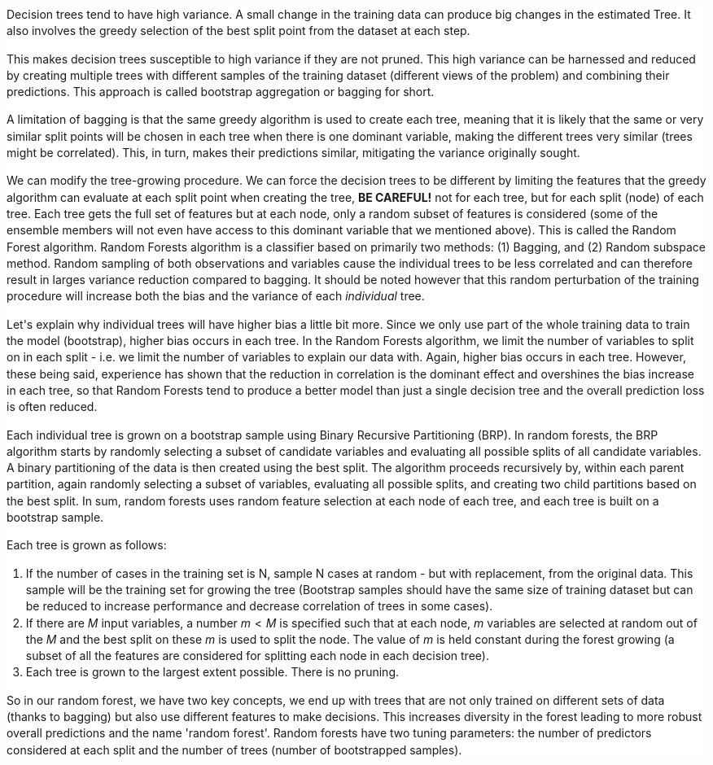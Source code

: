 Decision trees tend to have high variance. A small change in the training data can produce big changes in the estimated Tree. It also involves the greedy selection of the best split point from the dataset at each step.

This makes decision trees susceptible to high variance if they are not pruned. This high variance can be harnessed and reduced by creating multiple trees with different samples of the training dataset (different views of the problem) and combining their predictions. This approach is called bootstrap aggregation or bagging for short.

A limitation of bagging is that the same greedy algorithm is used to create each tree, meaning that it is likely that the same or very similar split points will be chosen in each tree when there is one dominant variable, making the different trees very similar (trees might be correlated). This, in turn, makes their predictions similar, mitigating the variance originally sought.

We can modify the tree-growing procedure. We can force the decision trees to be different by limiting the features that the greedy algorithm can evaluate at each split point when creating the tree, **BE CAREFUL!** not for each tree, but for each split (node) of each tree. Each tree gets the full set of features but at each node, only a random subset of features is considered (some of the ensemble members will not even have access to this dominant variable that we mentioned above). This is called the Random Forest algorithm. Random Forests algorithm is a classifier based on primarily two methods: (1) Bagging, and (2) Random subspace method. Random sampling of both observations and variables cause the individual trees to be less correlated and can therefore result in larges variance reduction compared to bagging. It should be noted however that this random perturbation of the training procedure will increase both the bias and the variance of each *individual* tree. 

Let's explain why individual trees will have higher bias a little bit more. Since we only use part of the whole training data to train the model (bootstrap), higher bias occurs in each tree.  In the Random Forests algorithm, we limit the number of variables to split on in each split - i.e. we limit the number of variables to explain our data with. Again, higher bias occurs in each tree. However, these being said, experience has shown that the reduction in correlation is the dominant effect and overshines the bias increase in each tree, so that Random Forests tend to produce a better model than just a single decision tree and the overall prediction loss is often reduced.

Each individual tree is grown on a bootstrap sample using Binary Recursive Partitioning (BRP). In random forests, the BRP algorithm starts by randomly selecting a subset of candidate variables and evaluating all possible splits of all candidate variables. A binary partitioning of the data is then created using the best split. The algorithm proceeds recursively by, within each parent partition, again randomly selecting a subset of variables, evaluating all possible splits, and creating two child partitions based on the best split. In sum, random forests uses random feature selection at each node of each tree, and each tree is built on a bootstrap sample.

Each tree is grown as follows:

1. If the number of cases in the training set is N, sample N cases at random - but with replacement, from the original data. This sample will be the training set for growing the tree (Bootstrap samples should have the same size of training dataset but can be reduced to increase performance and decrease correlation of trees in some cases).
2. If there are $M$ input variables, a number $m < M$ is specified such that at each node, $m$ variables are selected at random out of the $M$ and the best split on these $m$ is used to split the node. The value of $m$ is held constant during the forest growing (a subset of all the features are considered for splitting each node in each decision tree).
3. Each tree is grown to the largest extent possible. There is no pruning.

So in our random forest, we have two key concepts, we end up with trees that are not only trained on different sets of data (thanks to bagging) but also use different features to make decisions. This increases diversity in the forest leading to more robust overall predictions and the name 'random forest'. Random forests have two tuning parameters: the number of predictors considered at each split and the number of trees (number of bootstrapped samples). 
